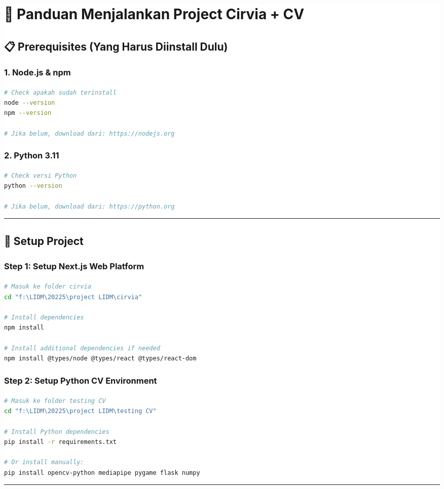 # 🚀 Panduan Menjalankan Project Cirvia + CV

## 📋 Prerequisites (Yang Harus Diinstall Dulu)

### 1. Node.js & npm
```bash
# Check apakah sudah terinstall
node --version
npm --version

# Jika belum, download dari: https://nodejs.org
```

### 2. Python 3.11
```bash
# Check versi Python
python --version

# Jika belum, download dari: https://python.org
```

---

## 🔧 Setup Project

### Step 1: Setup Next.js Web Platform
```bash
# Masuk ke folder cirvia
cd "f:\LIDM\20225\project LIDM\cirvia"

# Install dependencies
npm install

# Install additional dependencies if needed
npm install @types/node @types/react @types/react-dom
```

### Step 2: Setup Python CV Environment
```bash
# Masuk ke folder testing CV
cd "f:\LIDM\20225\project LIDM\testing CV"

# Install Python dependencies
pip install -r requirements.txt

# Or install manually:
pip install opencv-python mediapipe pygame flask numpy
```

---